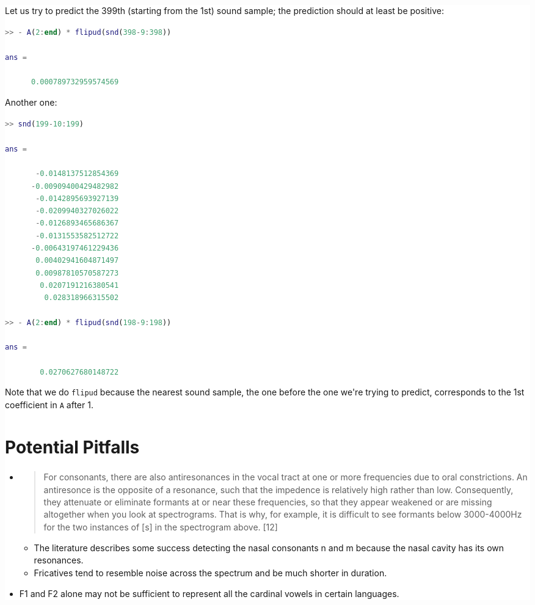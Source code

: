 Let us try to predict the 399th (starting from the 1st) sound sample; the prediction should at least be positive:

```matlab
>> - A(2:end) * flipud(snd(398-9:398))

ans =

      0.000789732959574569
```

Another one:
```matlab
>> snd(199-10:199)

ans =

       -0.0148137512854369
      -0.00909400429482982
       -0.0142895693927139
       -0.0209940327026022
       -0.0126893465686367
       -0.0131553582512722
      -0.00643197461229436
       0.00402941604871497
       0.00987810570587273
        0.0207191216380541
         0.028318966315502

>> - A(2:end) * flipud(snd(198-9:198))

ans =

        0.0270627680148722
```

Note that we do `flipud` because the nearest sound sample, the one before the one we're trying to predict, corresponds to the 1st coefficient in `A` after 1.

# Potential Pitfalls

- > For consonants, there are also antiresonances in the vocal tract at one or more frequencies due to oral constrictions. An antiresonce is the opposite of a resonance, such that the impedence is relatively high rather than low. Consequently, they attenuate or eliminate formants at or near these frequencies, so that they appear weakened or are missing altogether when you look at spectrograms. That is why, for example, it is difficult to see formants below 3000-4000Hz for the two instances of [s] in the spectrogram above. [12]
    - The literature describes some success detecting the nasal consonants n and m because the nasal cavity has its own resonances.
    - Fricatives tend to resemble noise across the spectrum and be much shorter in duration.

- F1 and F2 alone may not be sufficient to represent all the cardinal vowels in certain languages.
